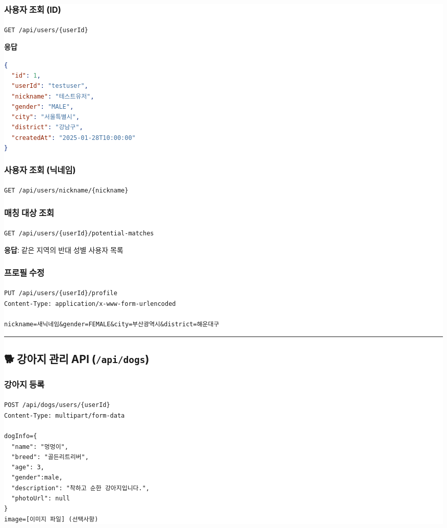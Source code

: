 ### 사용자 조회 (ID)
```http
GET /api/users/{userId}
```

**응답**
```json
{
  "id": 1,
  "userId": "testuser",
  "nickname": "테스트유저",
  "gender": "MALE",
  "city": "서울특별시",
  "district": "강남구",
  "createdAt": "2025-01-28T10:00:00"
}
```

### 사용자 조회 (닉네임)
```http
GET /api/users/nickname/{nickname}
```

### 매칭 대상 조회
```http
GET /api/users/{userId}/potential-matches
```

**응답**: 같은 지역의 반대 성별 사용자 목록

### 프로필 수정
```http
PUT /api/users/{userId}/profile
Content-Type: application/x-www-form-urlencoded

nickname=새닉네임&gender=FEMALE&city=부산광역시&district=해운대구
```

---

## 🐕 강아지 관리 API (`/api/dogs`)

### 강아지 등록
```http
POST /api/dogs/users/{userId}
Content-Type: multipart/form-data

dogInfo={
  "name": "멍멍이",
  "breed": "골든리트리버",
  "age": 3,
  "gender":male,
  "description": "착하고 순한 강아지입니다.",
  "photoUrl": null
}
image=[이미지 파일] (선택사항)
```
